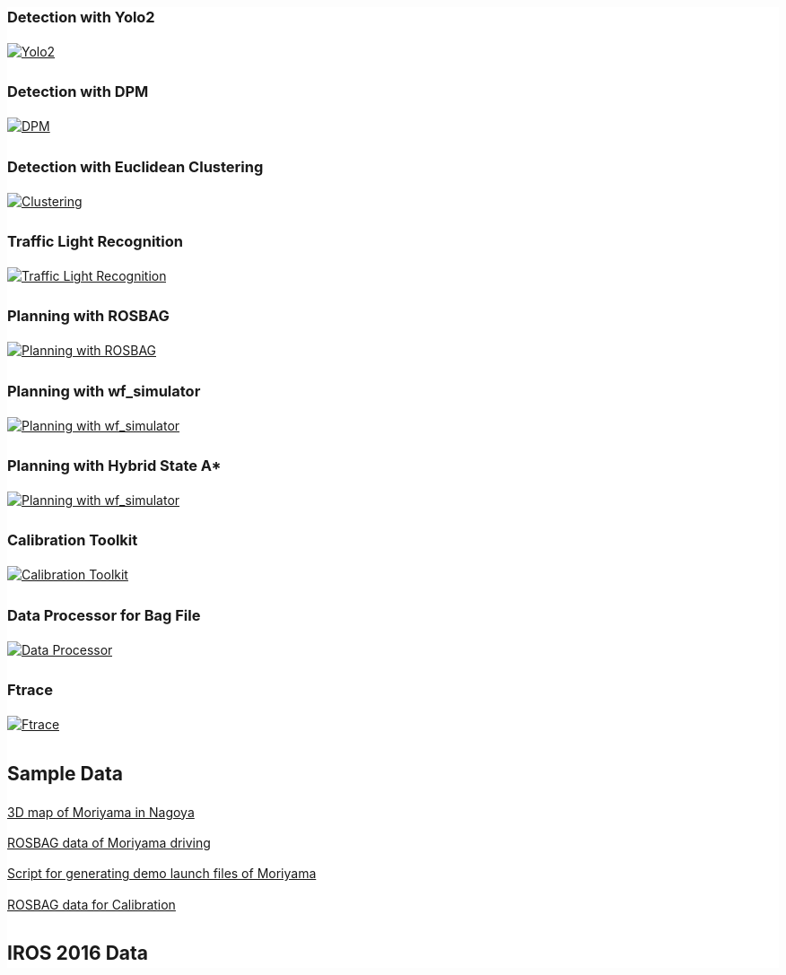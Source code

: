 ### Detection with Yolo2
[![Yolo2](http://img.youtube.com/vi/gG_ojWOmDO0/mqdefault.jpg)](https://youtu.be/gG_ojWOmDO0)

### Detection with DPM
[![DPM](http://img.youtube.com/vi/P_BFQNbudlg/mqdefault.jpg)](https://youtu.be/P_BFQNbudlg)

### Detection with Euclidean Clustering
[![Clustering](http://img.youtube.com/vi/Tma2DKMxt4Y/mqdefault.jpg)](https://youtu.be/Tma2DKMxt4Y)

### Traffic Light Recognition
[![Traffic Light Recognition](http://img.youtube.com/vi/KmOdBms9r2w/mqdefault.jpg)](https://youtu.be/KmOdBms9r2w)

### Planning with ROSBAG
[![Planning with ROSBAG](http://img.youtube.com/vi/LZTCDbcjIdw/mqdefault.jpg)](https://www.youtube.com/watch?v=LZTCDbcjIdw)

### Planning with wf_simulator
[![Planning with wf_simulator](http://img.youtube.com/vi/HwB2NKqj2yg/mqdefault.jpg)](https://www.youtube.com/watch?v=HwB2NKqj2yg)

### Planning with Hybrid State A*
[![Planning with wf_simulator](http://img.youtube.com/vi/1WiqAHZHj8U/mqdefault.jpg)](https://www.youtube.com/watch?v=1WiqAHZHj8U)

### Calibration Toolkit
[![Calibration Toolkit](http://img.youtube.com/vi/pfBmfgHf6zg/mqdefault.jpg)](https://www.youtube.com/watch?v=pfBmfgHf6zg)

### Data Processor for Bag File
[![Data Processor](http://img.youtube.com/vi/M38Obmy-3Ko/mqdefault.jpg)](https://youtu.be/M38Obmy-3Ko)

### Ftrace
[![Ftrace](http://img.youtube.com/vi/RoIqKgerDUw/mqdefault.jpg)](https://youtu.be/RoIqKgerDUw)

## Sample Data

[3D map of Moriyama in Nagoya](http://db3.ertl.jp/autoware/sample_data/sample_moriyama_data.tar.gz)

[ROSBAG data of Moriyama driving](http://db3.ertl.jp/autoware/sample_data/sample_moriyama_150324.tar.gz)

[Script for generating demo launch files of Moriyama](http://db3.ertl.jp/autoware/sample_data/my_launch.sh)

[ROSBAG data for Calibration](http://db3.ertl.jp/autoware/sample_data/kotacho-calibration-sample_20160621.bag.bz2)

## IROS 2016 Data
